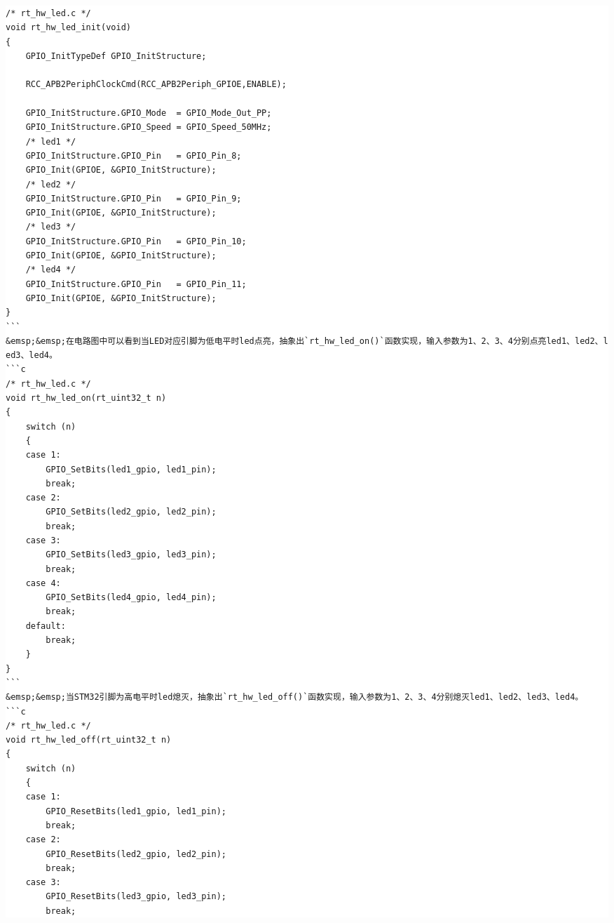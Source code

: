 ~~~
/* rt_hw_led.c */
void rt_hw_led_init(void)
{
    GPIO_InitTypeDef GPIO_InitStructure;
  
    RCC_APB2PeriphClockCmd(RCC_APB2Periph_GPIOE,ENABLE);

    GPIO_InitStructure.GPIO_Mode  = GPIO_Mode_Out_PP;
    GPIO_InitStructure.GPIO_Speed = GPIO_Speed_50MHz;
    /* led1 */
    GPIO_InitStructure.GPIO_Pin   = GPIO_Pin_8;
    GPIO_Init(GPIOE, &GPIO_InitStructure);
    /* led2 */
    GPIO_InitStructure.GPIO_Pin   = GPIO_Pin_9;
    GPIO_Init(GPIOE, &GPIO_InitStructure);
    /* led3 */
    GPIO_InitStructure.GPIO_Pin   = GPIO_Pin_10;
    GPIO_Init(GPIOE, &GPIO_InitStructure);
    /* led4 */
    GPIO_InitStructure.GPIO_Pin   = GPIO_Pin_11;
    GPIO_Init(GPIOE, &GPIO_InitStructure);
}
```
&emsp;&emsp;在电路图中可以看到当LED对应引脚为低电平时led点亮，抽象出`rt_hw_led_on()`函数实现，输入参数为1、2、3、4分别点亮led1、led2、led3、led4。
```c
/* rt_hw_led.c */
void rt_hw_led_on(rt_uint32_t n)
{
    switch (n)
    {
    case 1:
        GPIO_SetBits(led1_gpio, led1_pin);
        break;
    case 2:
        GPIO_SetBits(led2_gpio, led2_pin);
        break;
    case 3:
        GPIO_SetBits(led3_gpio, led3_pin);
        break;
    case 4:
        GPIO_SetBits(led4_gpio, led4_pin);
        break;
    default:
        break;
    }
}
```
&emsp;&emsp;当STM32引脚为高电平时led熄灭，抽象出`rt_hw_led_off()`函数实现，输入参数为1、2、3、4分别熄灭led1、led2、led3、led4。
```c
/* rt_hw_led.c */
void rt_hw_led_off(rt_uint32_t n)
{
    switch (n)
    {
    case 1:
        GPIO_ResetBits(led1_gpio, led1_pin);
        break;
    case 2:
        GPIO_ResetBits(led2_gpio, led2_pin);
        break;
    case 3:
        GPIO_ResetBits(led3_gpio, led3_pin);
        break;
~~~